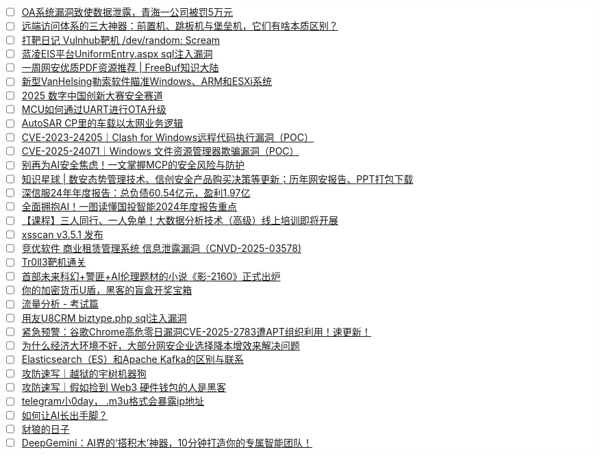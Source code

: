   - [ ] [OA系统漏洞致使数据泄露，青海一公司被罚5万元](https://mp.weixin.qq.com/s?__biz=MzI5NTM4OTQ5Mg==&mid=2247635280&idx=4&sn=167a335f04f28d92d3d1fa32644ab9dd)
  - [ ] [远端访问体系的三大神器：前置机、跳板机与堡垒机，它们有啥本质区别？](https://mp.weixin.qq.com/s?__biz=MzIyMzIwNzAxMQ==&mid=2649466924&idx=1&sn=8955e429c9446203716c72a0b6dfc194)
  - [ ] [打靶日记 Vulnhub靶机 /dev/random: Scream](https://mp.weixin.qq.com/s?__biz=Mzk1Nzc0MzY3NA==&mid=2247484945&idx=1&sn=b66533703bc6de4ed81a5d6fba36bcf9)
  - [ ] [蓝凌EIS平台UniformEntry.aspx sql注入漏洞](https://mp.weixin.qq.com/s?__biz=MzkzNzMxODkzMw==&mid=2247485737&idx=1&sn=ccc400e1ade315a305c66d36b8adce27)
  - [ ] [一周网安优质PDF资源推荐 | FreeBuf知识大陆](https://mp.weixin.qq.com/s?__biz=MjM5NjA0NjgyMA==&mid=2651317353&idx=2&sn=663b191fabb4d49d84417f49e3b5c2b8)
  - [ ] [新型VanHelsing勒索软件瞄准Windows、ARM和ESXi系统](https://mp.weixin.qq.com/s?__biz=MjM5NjA0NjgyMA==&mid=2651317353&idx=3&sn=da05b7ed97ad825e455ca0fb9ec00004)
  - [ ] [2025 数字中国创新大赛安全赛道](https://mp.weixin.qq.com/s?__biz=Mzk1NzUwNjAwOQ==&mid=2247484349&idx=1&sn=ae1f351ed7704b0d988732f375beb5d4)
  - [ ] [MCU如何通过UART进行OTA升级](https://mp.weixin.qq.com/s?__biz=MzIzOTc2OTAxMg==&mid=2247553482&idx=1&sn=fd7a6e63a5d9590a9425b4752ac5eb58)
  - [ ] [AutoSAR CP里的车载以太网业务逻辑](https://mp.weixin.qq.com/s?__biz=MzIzOTc2OTAxMg==&mid=2247553482&idx=2&sn=690eb6170bd6a3b10123419687568bc9)
  - [ ] [CVE-2023-24205｜Clash for Windows远程代码执行漏洞（POC）](https://mp.weixin.qq.com/s?__biz=Mzg2ODcxMjYzMA==&mid=2247485906&idx=1&sn=8e1112c7cba5ac13edf23572157167bd)
  - [ ] [CVE-2025-24071｜Windows 文件资源管理器欺骗漏洞（POC）](https://mp.weixin.qq.com/s?__biz=Mzg2ODcxMjYzMA==&mid=2247485906&idx=2&sn=c0c80270b0a1a48f5f56c0501a6e948d)
  - [ ] [别再为AI安全焦虑！一文掌握MCP的安全风险与防护](https://mp.weixin.qq.com/s?__biz=MzkzMTY0MDgzNg==&mid=2247484249&idx=1&sn=b43a37174e02bae2225df2da00273d2c)
  - [ ] [知识星球 | 数安态势管理技术、信创安全产品购买决策等更新；历年网安报告、PPT打包下载](https://mp.weixin.qq.com/s?__biz=MzU5ODgzNTExOQ==&mid=2247638331&idx=1&sn=a7c69e4900864ac5e91f80a839b0849b)
  - [ ] [深信服24年年度报告：总负债60.54亿元，盈利1.97亿](https://mp.weixin.qq.com/s?__biz=MzkwNjY1Mzc0Nw==&mid=2247488088&idx=1&sn=b86ec7d4028a5e9f893cd1cde181482e)
  - [ ] [全面拥抱AI！一图读懂国投智能2024年度报告重点](https://mp.weixin.qq.com/s?__biz=MjM5NTU4NjgzMg==&mid=2651442831&idx=1&sn=58e565969e2ee1fe5526ce973aec47fd)
  - [ ] [【课程】三人同行、一人免单！大数据分析技术（高级）线上培训即将开展](https://mp.weixin.qq.com/s?__biz=MjM5NTU4NjgzMg==&mid=2651442831&idx=2&sn=d00139f56643077238679c30da543b25)
  - [ ] [xsscan v3.5.1 发布](https://mp.weixin.qq.com/s?__biz=MzU2NzcwNTY3Mg==&mid=2247485391&idx=1&sn=0dd1d244574e66faac85728f5b092df6)
  - [ ] [竞优软件 商业租赁管理系统 信息泄露漏洞（CNVD-2025-03578)](https://mp.weixin.qq.com/s?__biz=MzkzMTcwMTg1Mg==&mid=2247490979&idx=1&sn=50adca9ec8960f776a6c13edf6e085fc)
  - [ ] [Tr0ll3靶机通关](https://mp.weixin.qq.com/s?__biz=MzkzNjg3NzIwOQ==&mid=2247486570&idx=1&sn=8288c027813428e6b9586c78ad5bfe93)
  - [ ] [首部未来科幻+警匪+AI伦理题材的小说《影-2160》正式出炉](https://mp.weixin.qq.com/s?__biz=MzI1NDMxOTkyNw==&mid=2247485720&idx=1&sn=24178bf67514ee9db187db377bb22ee0)
  - [ ] [你的加密货币U盾，黑客的盲盒开奖宝箱](https://mp.weixin.qq.com/s?__biz=MzkwMDE0MzAyOQ==&mid=2247487059&idx=1&sn=875a324ce32ab4353332fcbdb81c4b5d)
  - [ ] [流量分析 - 考试篇](https://mp.weixin.qq.com/s?__biz=Mzk0NTg3ODYxNg==&mid=2247485518&idx=1&sn=b3076e95ee829765f4ec220cd0b3903b)
  - [ ] [用友U8CRM biztype.php sql注入漏洞](https://mp.weixin.qq.com/s?__biz=MzkzMTcwMTg1Mg==&mid=2247490970&idx=1&sn=2897516a06b90533bff2c3097842c8a1)
  - [ ] [紧急预警：谷歌Chrome高危零日漏洞CVE-2025-2783遭APT组织利用！速更新！](https://mp.weixin.qq.com/s?__biz=Mzg4NTg5MDQ0OA==&mid=2247487541&idx=1&sn=c628c51dfc39e091a6aa66c67807f1c9)
  - [ ] [为什么经济大环境不好，大部分网安企业选择降本增效来解决问题](https://mp.weixin.qq.com/s?__biz=MzUzNjkxODE5MA==&mid=2247489364&idx=1&sn=18930c7c11d41d28a5dfe074c221ef79)
  - [ ] [Elasticsearch（ES）和Apache Kafka的区别与联系](https://mp.weixin.qq.com/s?__biz=Mzg3NTUzOTg3NA==&mid=2247515425&idx=1&sn=cfdcf3ab4362e020966822a8efeba621)
  - [ ] [攻防速写｜越狱的宇树机器狗](https://mp.weixin.qq.com/s?__biz=Mzk0NzQ5MDYyNw==&mid=2247487739&idx=1&sn=7fe157dfb41fb6f8cfea7634f1c3a23c)
  - [ ] [攻防速写｜假如捡到 Web3 硬件钱包的人是黑客](https://mp.weixin.qq.com/s?__biz=Mzk0NzQ5MDYyNw==&mid=2247487739&idx=2&sn=70ac4637f1e45edee6409bc77c23d8e9)
  - [ ] [telegram小0day， .m3u格式会暴露ip地址](https://mp.weixin.qq.com/s?__biz=MzkzNDIzNDUxOQ==&mid=2247497266&idx=1&sn=5dcee01769e4b74ec8c673c1e920ddde)
  - [ ] [如何让AI长出手脚？](https://mp.weixin.qq.com/s?__biz=MzIxOTM2MDYwNg==&mid=2247512084&idx=1&sn=89f99a9230f561176cabf595f0b86c0f)
  - [ ] [豺狼的日子](https://mp.weixin.qq.com/s?__biz=MzUzMjQyMDE3Ng==&mid=2247488180&idx=1&sn=309b500054c0a27fd2d41c8df5451407)
  - [ ] [DeepGemini：AI界的‘搭积木’神器，10分钟打造你的专属智能团队！](https://mp.weixin.qq.com/s?__biz=Mzg5MDQyMzg3NQ==&mid=2247484743&idx=1&sn=5607f27ea59a426d767ac1f9c0a28e89)